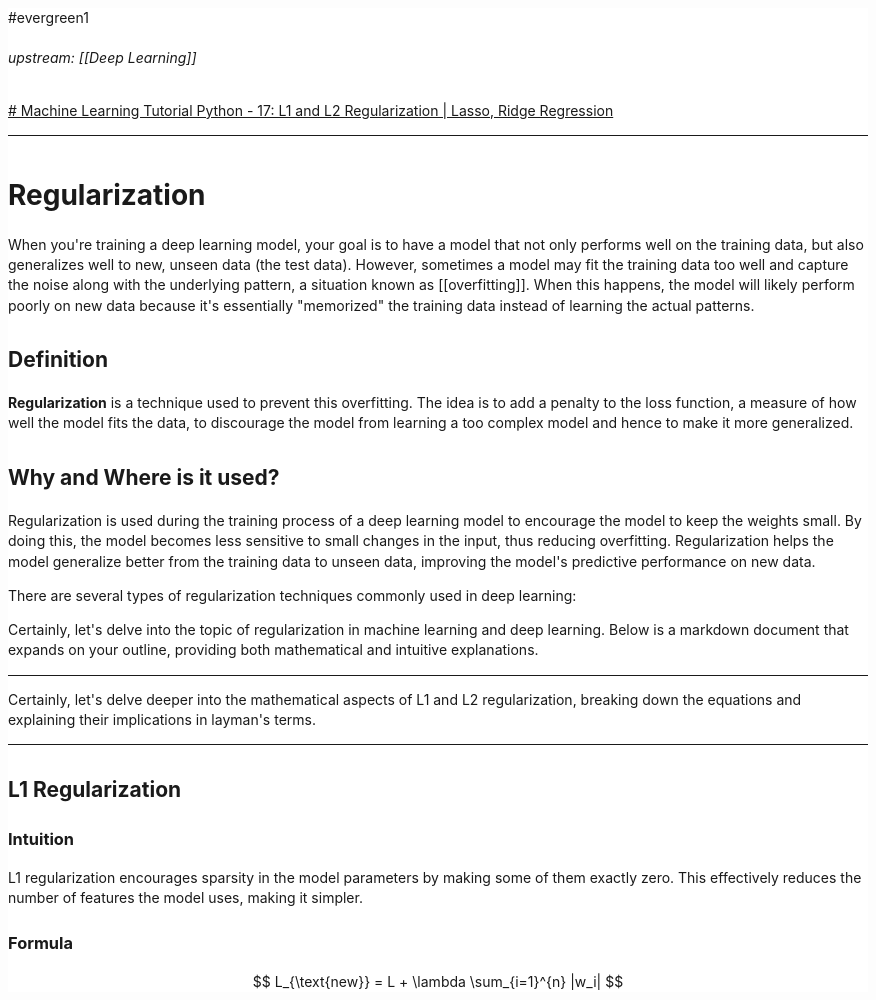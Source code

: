 #evergreen1 
###### upstream: [[Deep Learning]]

[# Machine Learning Tutorial Python - 17: L1 and L2 Regularization | Lasso, Ridge Regression](https://www.youtube.com/watch?v=VqKq78PVO9g&ab_channel=codebasics)

---


# Regularization

When you're training a deep learning model, your goal is to have a model that not only performs well on the training data, but also generalizes well to new, unseen data (the test data). However, sometimes a model may fit the training data too well and capture the noise along with the underlying pattern, a situation known as [[overfitting]]. When this happens, the model will likely perform poorly on new data because it's essentially "memorized" the training data instead of learning the actual patterns.

## Definition 
**Regularization** is a technique used to prevent this overfitting. The idea is to add a penalty to the loss function, a measure of how well the model fits the data, to discourage the model from learning a too complex model and hence to make it more generalized.

## Why and Where is it used?

Regularization is used during the training process of a deep learning model to encourage the model to keep the weights small. By doing this, the model becomes less sensitive to small changes in the input, thus reducing overfitting. Regularization helps the model generalize better from the training data to unseen data, improving the model's predictive performance on new data.

There are several types of regularization techniques commonly used in deep learning:

Certainly, let's delve into the topic of regularization in machine learning and deep learning. Below is a markdown document that expands on your outline, providing both mathematical and intuitive explanations.

---
Certainly, let's delve deeper into the mathematical aspects of L1 and L2 regularization, breaking down the equations and explaining their implications in layman's terms.

---

## L1 Regularization

### Intuition

L1 regularization encourages sparsity in the model parameters by making some of them exactly zero. This effectively reduces the number of features the model uses, making it simpler.

### Formula

$$
L_{\text{new}} = L + \lambda \sum_{i=1}^{n} |w_i|
$$
